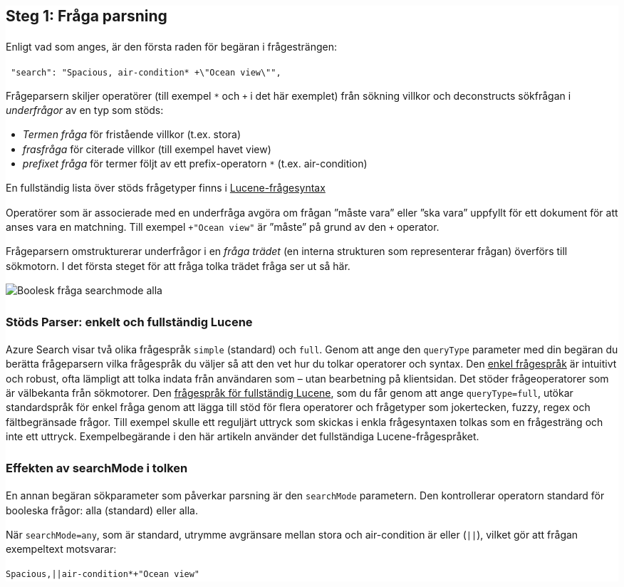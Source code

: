 <a name="stage1"></a>
## <a name="stage-1-query-parsing"></a>Steg 1: Fråga parsning 

Enligt vad som anges, är den första raden för begäran i frågesträngen: 

~~~~
 "search": "Spacious, air-condition* +\"Ocean view\"", 
~~~~

Frågeparsern skiljer operatörer (till exempel `*` och `+` i det här exemplet) från sökning villkor och deconstructs sökfrågan i *underfrågor* av en typ som stöds: 

+ *Termen fråga* för fristående villkor (t.ex. stora)
+ *frasfråga* för citerade villkor (till exempel havet view)
+ *prefixet fråga* för termer följt av ett prefix-operatorn `*` (t.ex. air-condition)

En fullständig lista över stöds frågetyper finns i [Lucene-frågesyntax](https://docs.microsoft.com/rest/api/searchservice/lucene-query-syntax-in-azure-search)

Operatörer som är associerade med en underfråga avgöra om frågan ”måste vara” eller ”ska vara” uppfyllt för ett dokument för att anses vara en matchning. Till exempel `+"Ocean view"` är ”måste” på grund av den `+` operator. 

Frågeparsern omstrukturerar underfrågor i en *fråga trädet* (en interna strukturen som representerar frågan) överförs till sökmotorn. I det första steget för att fråga tolka trädet fråga ser ut så här.  

 ![Boolesk fråga searchmode alla][2]

### <a name="supported-parsers-simple-and-full-lucene"></a>Stöds Parser: enkelt och fullständig Lucene 

 Azure Search visar två olika frågespråk `simple` (standard) och `full`. Genom att ange den `queryType` parameter med din begäran du berätta frågeparsern vilka frågespråk du väljer så att den vet hur du tolkar operatorer och syntax. Den [enkel frågespråk](https://docs.microsoft.com/rest/api/searchservice/simple-query-syntax-in-azure-search) är intuitivt och robust, ofta lämpligt att tolka indata från användaren som – utan bearbetning på klientsidan. Det stöder frågeoperatorer som är välbekanta från sökmotorer. Den [frågespråk för fullständig Lucene](https://docs.microsoft.com/rest/api/searchservice/lucene-query-syntax-in-azure-search), som du får genom att ange `queryType=full`, utökar standardspråk för enkel fråga genom att lägga till stöd för flera operatorer och frågetyper som jokertecken, fuzzy, regex och fältbegränsade frågor. Till exempel skulle ett reguljärt uttryck som skickas i enkla frågesyntaxen tolkas som en frågesträng och inte ett uttryck. Exempelbegärande i den här artikeln använder det fullständiga Lucene-frågespråket.

### <a name="impact-of-searchmode-on-the-parser"></a>Effekten av searchMode i tolken 

En annan begäran sökparameter som påverkar parsning är den `searchMode` parametern. Den kontrollerar operatorn standard för booleska frågor: alla (standard) eller alla.  

När `searchMode=any`, som är standard, utrymme avgränsare mellan stora och air-condition är eller (`||`), vilket gör att frågan exempeltext motsvarar: 

~~~~
Spacious,||air-condition*+"Ocean view" 
~~~~


[1]: ./media/search-lucene-query-architecture/architecture-diagram2.png
[2]: ./media/search-lucene-query-architecture/azSearch-queryparsing-should2.png
[3]: ./media/search-lucene-query-architecture/azSearch-queryparsing-must2.png
[4]: ./media/search-lucene-query-architecture/azSearch-queryparsing-spacious2.png